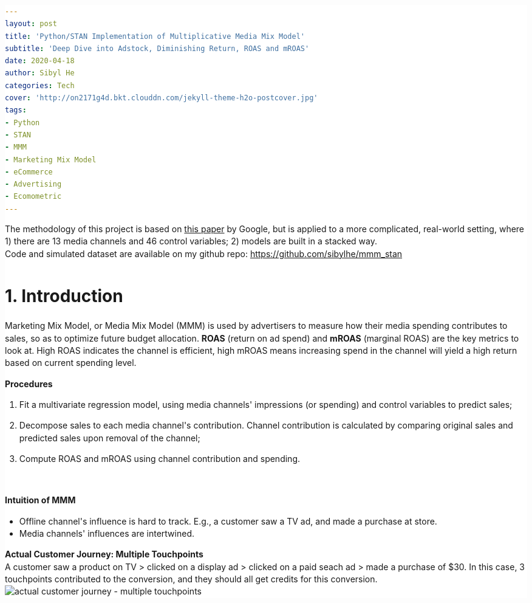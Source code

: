 ```yaml
---
layout: post
title: 'Python/STAN Implementation of Multiplicative Media Mix Model'
subtitle: 'Deep Dive into Adstock, Diminishing Return, ROAS and mROAS'
date: 2020-04-18
author: Sibyl He
categories: Tech
cover: 'http://on2171g4d.bkt.clouddn.com/jekyll-theme-h2o-postcover.jpg'
tags: 
- Python
- STAN
- MMM
- Marketing Mix Model
- eCommerce
- Advertising
- Ecomometric
---
```

The methodology of this project is based on [this paper](https://static.googleusercontent.com/media/research.google.com/en//pubs/archive/46001.pdf) by Google, but is applied to a more complicated, real-world setting, where 1) there are 13 media channels and 46 control variables; 2) models are built in a stacked way.    
Code and simulated dataset are available on my github repo: https://github.com/sibylhe/mmm_stan




# 1. Introduction
Marketing Mix Model,  or  Media Mix Model (MMM) is used by advertisers to measure how their media spending contributes to sales, so as to optimize future budget allocation. **ROAS** (return on ad spend) and **mROAS** (marginal ROAS) are the key metrics to look at. High ROAS indicates the channel is efficient, high mROAS means increasing spend in the channel will yield a high return based on current spending level.   
    
**Procedures**        

1. Fit a multivariate regression model, using media channels' impressions (or spending) and control variables to predict sales;

2. Decompose sales to each media channel's contribution. Channel contribution is calculated by comparing original sales and predicted sales upon removal of the channel;

3. Compute ROAS and mROAS using channel contribution and spending. 
  
  ​    

**Intuition of MMM**    
- Offline channel's influence is hard to track. E.g., a customer saw a TV ad, and made a purchase at store.
- Media channels' influences are intertwined.    

**Actual Customer Journey: Multiple Touchpoints**    
A customer saw a product on TV > clicked on a display ad > clicked on a paid seach ad > made a purchase of $30. In this case, 3 touchpoints contributed to the conversion, and they should all get credits for this conversion.    
![actual customer journey - multiple touchpoints](https://tva1.sinaimg.cn/large/0081Kckwly1gl7xxyq508j30fw04smxe.jpg)    
